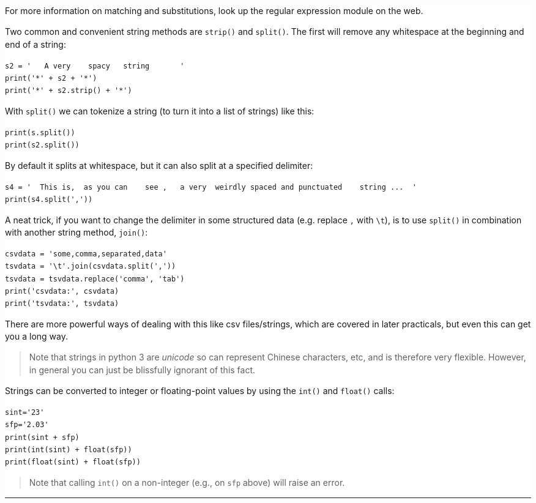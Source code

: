 For more information on matching and substitutions, look up the regular expression module on the web.

Two common and convenient string methods are `strip()` and `split()`.  The
first will remove any whitespace at the beginning and end of a string:

```
s2 = '   A very    spacy   string       '
print('*' + s2 + '*')
print('*' + s2.strip() + '*')
```

With `split()` we can tokenize a string (to turn it into a list of strings) like this:

```
print(s.split())
print(s2.split())
```

By default it splits at whitespace, but it can also split at a specified delimiter:
```
s4 = '  This is,  as you can    see ,   a very  weirdly spaced and punctuated    string ...  '
print(s4.split(','))
```

A neat trick, if you want to change the delimiter in some structured data (e.g.
replace `,` with `\t`), is to use `split()` in combination with another string
method, `join()`:
```
csvdata = 'some,comma,separated,data'
tsvdata = '\t'.join(csvdata.split(','))
tsvdata = tsvdata.replace('comma', 'tab')
print('csvdata:', csvdata)
print('tsvdata:', tsvdata)
```


There are more powerful ways of dealing with this like csv files/strings,
which are covered in later practicals, but even this can get you a long way.

> Note that strings in python 3 are _unicode_ so can represent Chinese
> characters, etc, and is therefore very flexible.  However, in general you
> can just be blissfully ignorant of this fact.

Strings can be converted to integer or floating-point values by using the
`int()` and `float()` calls:

```
sint='23'
sfp='2.03'
print(sint + sfp)
print(int(sint) + float(sfp))
print(float(sint) + float(sfp))
```

> Note that calling `int()` on a non-integer (e.g., on `sfp` above) will raise an error.

---
